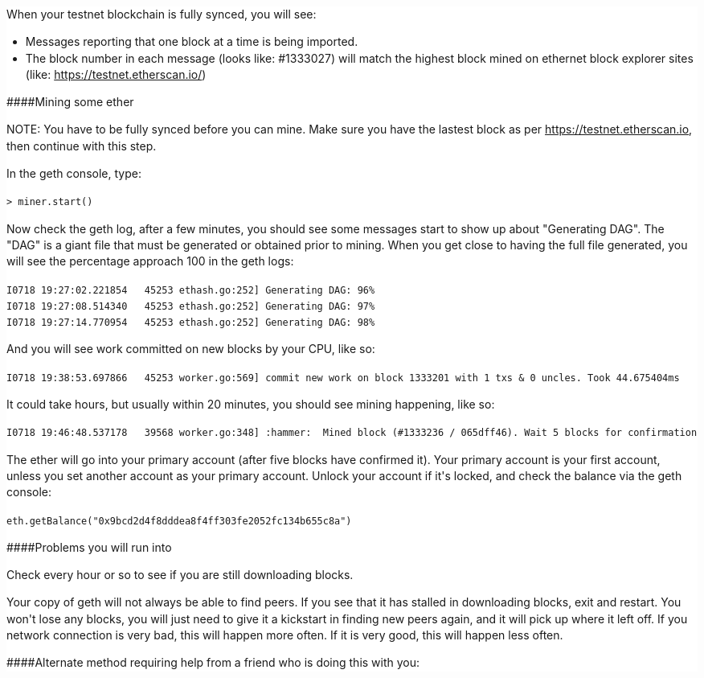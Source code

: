 When your testnet blockchain is fully synced, you will see:

* Messages reporting that one block at a time is being imported.
* The block number in each message (looks like: #1333027) will match the highest block mined on ethernet block explorer sites (like: https://testnet.etherscan.io/) 

####Mining some ether

NOTE: You have to be fully synced before you can mine.  Make sure you have the lastest block as per https://testnet.etherscan.io, then continue with this step.

In the geth console, type:

```
> miner.start()
```

Now check the geth log, after a few minutes, you should see some messages start to show up about "Generating DAG".  The "DAG" is a giant file that must be generated or obtained prior to mining.  When you get close to having the full file generated, you will see the percentage approach 100 in the geth logs:

```
I0718 19:27:02.221854   45253 ethash.go:252] Generating DAG: 96%
I0718 19:27:08.514340   45253 ethash.go:252] Generating DAG: 97%
I0718 19:27:14.770954   45253 ethash.go:252] Generating DAG: 98%
```

And you will see work committed on new blocks by your CPU, like so:

```
I0718 19:38:53.697866   45253 worker.go:569] commit new work on block 1333201 with 1 txs & 0 uncles. Took 44.675404ms
```

It could take hours, but usually within 20 minutes, you should see mining happening, like so:

```
I0718 19:46:48.537178   39568 worker.go:348] :hammer:  Mined block (#1333236 / 065dff46). Wait 5 blocks for confirmation
```

The ether will go into your primary account (after five blocks have confirmed it).  Your primary account is your first account, unless you set another account as your primary account.  Unlock your account if it's locked, and check the balance via the geth console:

```
eth.getBalance("0x9bcd2d4f8dddea8f4ff303fe2052fc134b655c8a")
```

####Problems you will run into

Check every hour or so to see if you are still downloading blocks.

Your copy of geth will not always be able to find peers.  If you see that it has stalled in downloading blocks, exit and restart.  You won't lose any blocks, you will just need to give it a kickstart in finding new peers again, and it will pick up where it left off.  If you network connection is very bad, this will happen more often.  If it is very good, this will happen less often.  

####Alternate method requiring help from a friend who is doing this with you:
